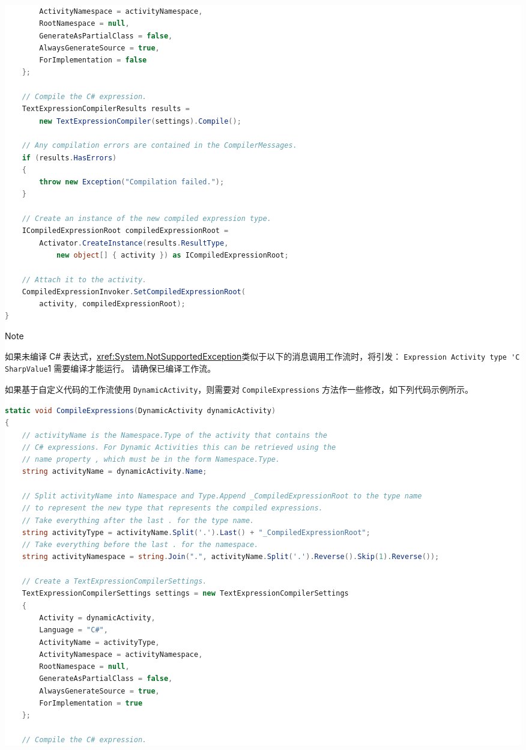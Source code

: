 ```csharp
        ActivityNamespace = activityNamespace,
        RootNamespace = null,
        GenerateAsPartialClass = false,
        AlwaysGenerateSource = true,
        ForImplementation = false
    };

    // Compile the C# expression.
    TextExpressionCompilerResults results =
        new TextExpressionCompiler(settings).Compile();

    // Any compilation errors are contained in the CompilerMessages.
    if (results.HasErrors)
    {
        throw new Exception("Compilation failed.");
    }

    // Create an instance of the new compiled expression type.
    ICompiledExpressionRoot compiledExpressionRoot =
        Activator.CreateInstance(results.ResultType,
            new object[] { activity }) as ICompiledExpressionRoot;

    // Attach it to the activity.
    CompiledExpressionInvoker.SetCompiledExpressionRoot(
        activity, compiledExpressionRoot);
}
```

> [!NOTE]
>  如果未编译 C# 表达式，<xref:System.NotSupportedException>类似于以下的消息调用工作流时，将引发： `Expression Activity type 'CSharpValue`1 需要编译才能运行。  请确保已编译工作流。

 如果基于自定义代码的工作流使用 `DynamicActivity`，则需要对 `CompileExpressions` 方法作一些修改，如下列代码示例所示。

```csharp
static void CompileExpressions(DynamicActivity dynamicActivity)
{
    // activityName is the Namespace.Type of the activity that contains the
    // C# expressions. For Dynamic Activities this can be retrieved using the
    // name property , which must be in the form Namespace.Type.
    string activityName = dynamicActivity.Name;

    // Split activityName into Namespace and Type.Append _CompiledExpressionRoot to the type name
    // to represent the new type that represents the compiled expressions.
    // Take everything after the last . for the type name.
    string activityType = activityName.Split('.').Last() + "_CompiledExpressionRoot";
    // Take everything before the last . for the namespace.
    string activityNamespace = string.Join(".", activityName.Split('.').Reverse().Skip(1).Reverse());

    // Create a TextExpressionCompilerSettings.
    TextExpressionCompilerSettings settings = new TextExpressionCompilerSettings
    {
        Activity = dynamicActivity,
        Language = "C#",
        ActivityName = activityType,
        ActivityNamespace = activityNamespace,
        RootNamespace = null,
        GenerateAsPartialClass = false,
        AlwaysGenerateSource = true,
        ForImplementation = true
    };

    // Compile the C# expression.
```